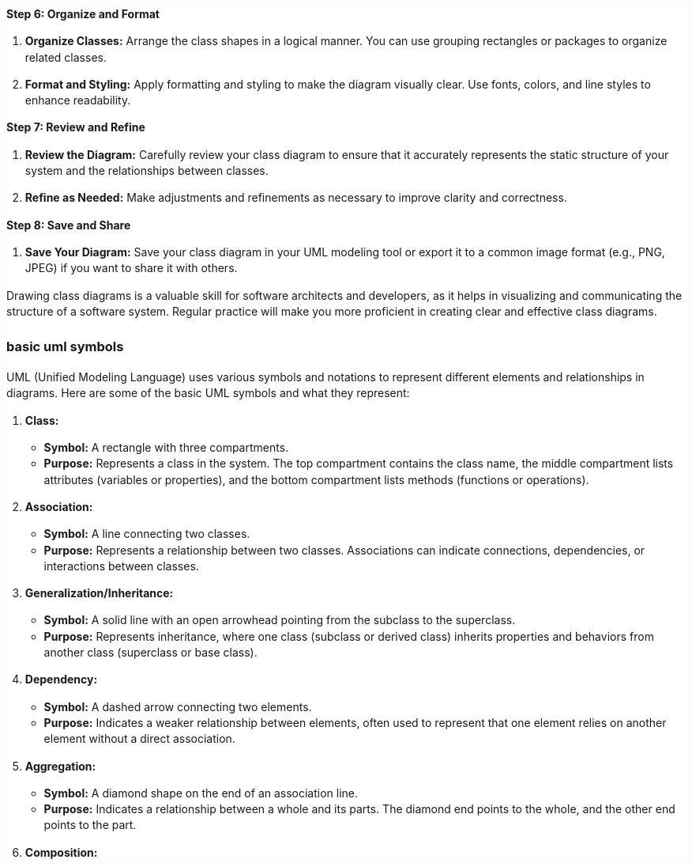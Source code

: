 **Step 6: Organize and Format**

1. **Organize Classes:** Arrange the class shapes in a logical manner. You can use grouping rectangles or packages to organize related classes.
    
2. **Format and Styling:** Apply formatting and styling to make the diagram visually clear. Use fonts, colors, and line styles to enhance readability.
    

**Step 7: Review and Refine**

1. **Review the Diagram:** Carefully review your class diagram to ensure that it accurately represents the static structure of your system and the relationships between classes.
    
2. **Refine as Needed:** Make adjustments and refinements as necessary to improve clarity and correctness.
    

**Step 8: Save and Share**

1. **Save Your Diagram:** Save your class diagram in your UML modeling tool or export it to a common image format (e.g., PNG, JPEG) if you want to share it with others.

Drawing class diagrams is a valuable skill for software architects and developers, as it helps in visualizing and communicating the structure of a software system. Regular practice will make you more proficient in creating clear and effective class diagrams.


### basic uml symbols



UML (Unified Modeling Language) uses various symbols and notations to represent different elements and relationships in diagrams. Here are some of the basic UML symbols and what they represent:

1. **Class:**
    
    - **Symbol:** A rectangle with three compartments.
    - **Purpose:** Represents a class in the system. The top compartment contains the class name, the middle compartment lists attributes (variables or properties), and the bottom compartment lists methods (functions or operations).
2. **Association:**
    
    - **Symbol:** A line connecting two classes.
    - **Purpose:** Represents a relationship between two classes. Associations can indicate connections, dependencies, or interactions between classes.
3. **Generalization/Inheritance:**
    
    - **Symbol:** A solid line with an open arrowhead pointing from the subclass to the superclass.
    - **Purpose:** Represents inheritance, where one class (subclass or derived class) inherits properties and behaviors from another class (superclass or base class).
4. **Dependency:**
    
    - **Symbol:** A dashed arrow connecting two elements.
    - **Purpose:** Indicates a weaker relationship between elements, often used to represent that one element relies on another element without a direct association.
5. **Aggregation:**
    
    - **Symbol:** A diamond shape on the end of an association line.
    - **Purpose:** Indicates a relationship between a whole and its parts. The diamond end points to the whole, and the other end points to the part.
6. **Composition:**
    